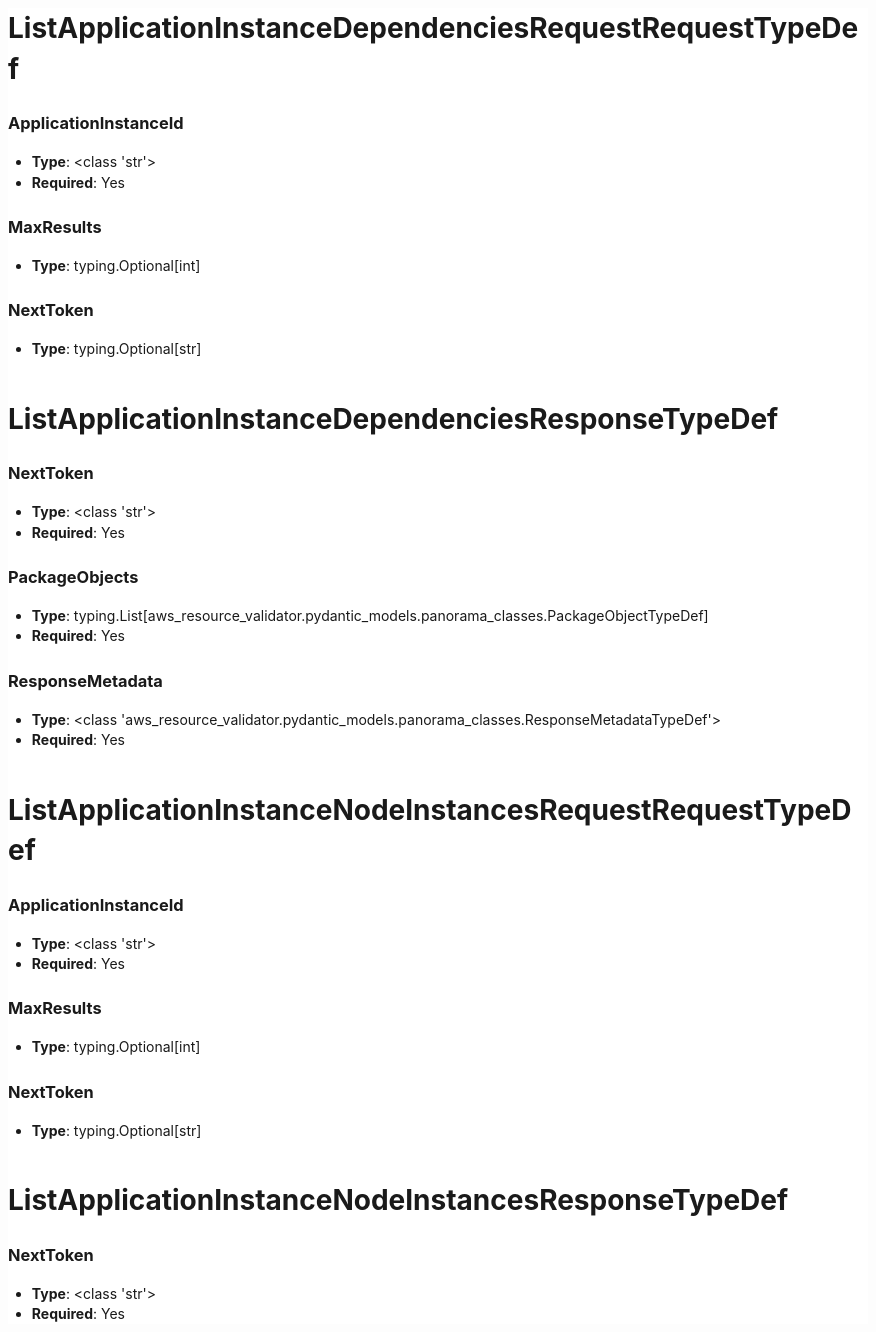 # ListApplicationInstanceDependenciesRequestRequestTypeDef

### ApplicationInstanceId
- **Type**: <class 'str'>
- **Required**: Yes

### MaxResults
- **Type**: typing.Optional[int]

### NextToken
- **Type**: typing.Optional[str]


# ListApplicationInstanceDependenciesResponseTypeDef

### NextToken
- **Type**: <class 'str'>
- **Required**: Yes

### PackageObjects
- **Type**: typing.List[aws_resource_validator.pydantic_models.panorama_classes.PackageObjectTypeDef]
- **Required**: Yes

### ResponseMetadata
- **Type**: <class 'aws_resource_validator.pydantic_models.panorama_classes.ResponseMetadataTypeDef'>
- **Required**: Yes


# ListApplicationInstanceNodeInstancesRequestRequestTypeDef

### ApplicationInstanceId
- **Type**: <class 'str'>
- **Required**: Yes

### MaxResults
- **Type**: typing.Optional[int]

### NextToken
- **Type**: typing.Optional[str]


# ListApplicationInstanceNodeInstancesResponseTypeDef

### NextToken
- **Type**: <class 'str'>
- **Required**: Yes
